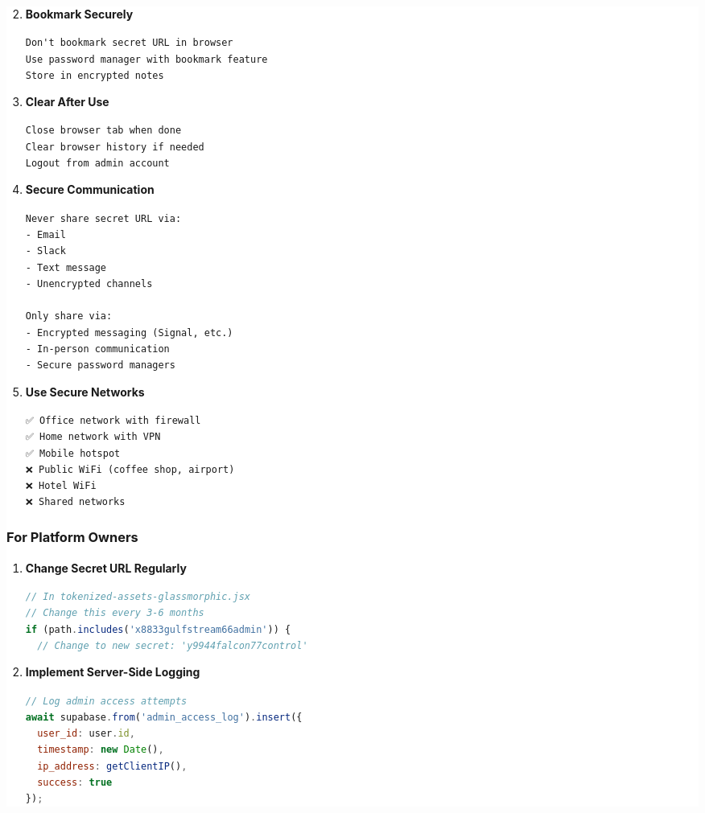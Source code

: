 2. **Bookmark Securely**
   ```
   Don't bookmark secret URL in browser
   Use password manager with bookmark feature
   Store in encrypted notes
   ```

3. **Clear After Use**
   ```
   Close browser tab when done
   Clear browser history if needed
   Logout from admin account
   ```

4. **Secure Communication**
   ```
   Never share secret URL via:
   - Email
   - Slack
   - Text message
   - Unencrypted channels

   Only share via:
   - Encrypted messaging (Signal, etc.)
   - In-person communication
   - Secure password managers
   ```

5. **Use Secure Networks**
   ```
   ✅ Office network with firewall
   ✅ Home network with VPN
   ✅ Mobile hotspot
   ❌ Public WiFi (coffee shop, airport)
   ❌ Hotel WiFi
   ❌ Shared networks
   ```

### For Platform Owners

1. **Change Secret URL Regularly**
   ```javascript
   // In tokenized-assets-glassmorphic.jsx
   // Change this every 3-6 months
   if (path.includes('x8833gulfstream66admin')) {
     // Change to new secret: 'y9944falcon77control'
   ```

2. **Implement Server-Side Logging**
   ```javascript
   // Log admin access attempts
   await supabase.from('admin_access_log').insert({
     user_id: user.id,
     timestamp: new Date(),
     ip_address: getClientIP(),
     success: true
   });
   ```
